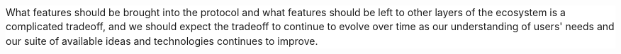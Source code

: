 What features should be brought into the protocol and what features should be left to other layers of the ecosystem is a complicated tradeoff, and we should expect the tradeoff to continue to evolve over time as our understanding of users' needs and our suite of available ideas and technologies continues to improve.
